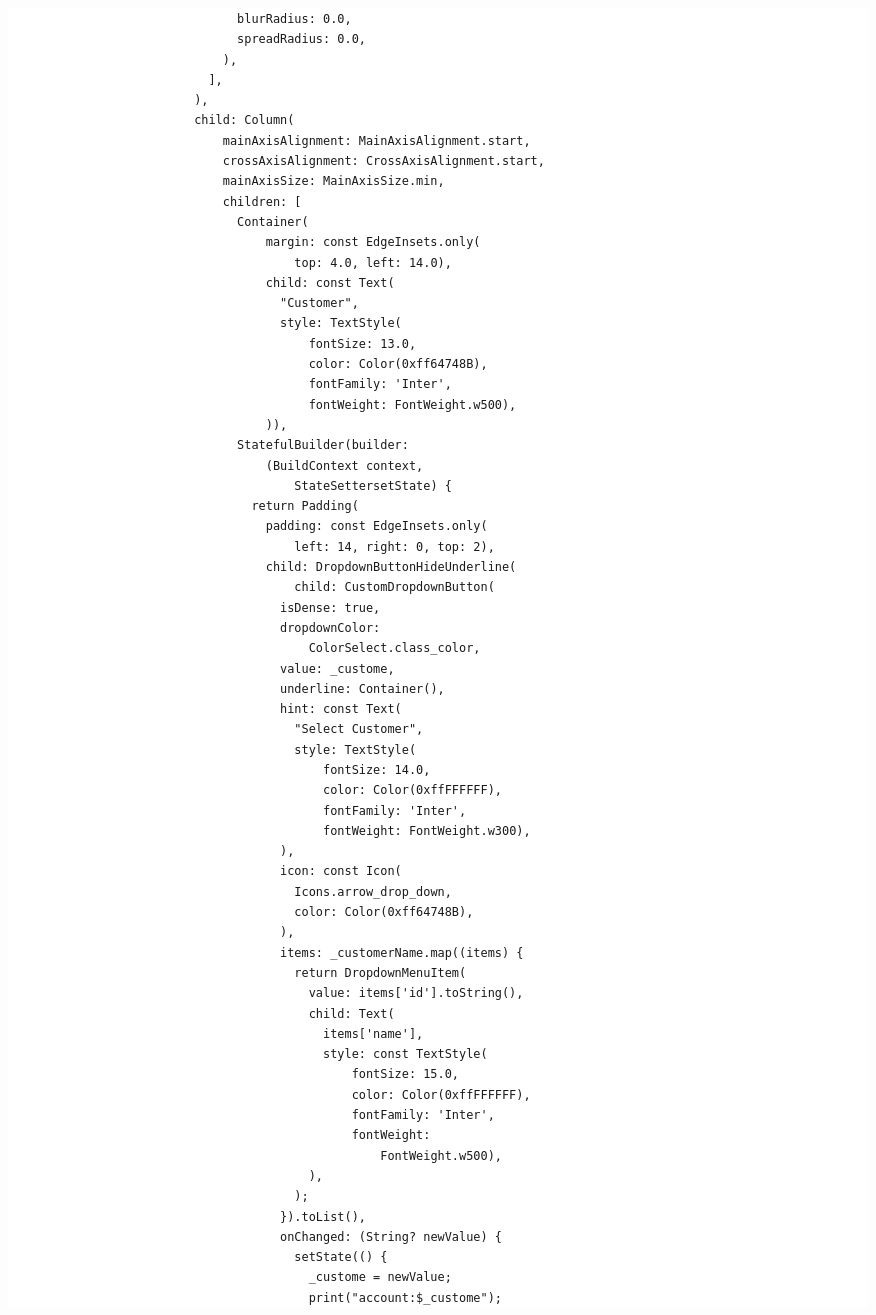                                     blurRadius: 0.0,
                                    spreadRadius: 0.0,
                                  ),
                                ],
                              ),
                              child: Column(
                                  mainAxisAlignment: MainAxisAlignment.start,
                                  crossAxisAlignment: CrossAxisAlignment.start,
                                  mainAxisSize: MainAxisSize.min,
                                  children: [
                                    Container(
                                        margin: const EdgeInsets.only(
                                            top: 4.0, left: 14.0),
                                        child: const Text(
                                          "Customer",
                                          style: TextStyle(
                                              fontSize: 13.0,
                                              color: Color(0xff64748B),
                                              fontFamily: 'Inter',
                                              fontWeight: FontWeight.w500),
                                        )),
                                    StatefulBuilder(builder:
                                        (BuildContext context,
                                            StateSettersetState) {
                                      return Padding(
                                        padding: const EdgeInsets.only(
                                            left: 14, right: 0, top: 2),
                                        child: DropdownButtonHideUnderline(
                                            child: CustomDropdownButton(
                                          isDense: true,
                                          dropdownColor:
                                              ColorSelect.class_color,
                                          value: _custome,
                                          underline: Container(),
                                          hint: const Text(
                                            "Select Customer",
                                            style: TextStyle(
                                                fontSize: 14.0,
                                                color: Color(0xffFFFFFF),
                                                fontFamily: 'Inter',
                                                fontWeight: FontWeight.w300),
                                          ),
                                          icon: const Icon(
                                            Icons.arrow_drop_down,
                                            color: Color(0xff64748B),
                                          ),
                                          items: _customerName.map((items) {
                                            return DropdownMenuItem(
                                              value: items['id'].toString(),
                                              child: Text(
                                                items['name'],
                                                style: const TextStyle(
                                                    fontSize: 15.0,
                                                    color: Color(0xffFFFFFF),
                                                    fontFamily: 'Inter',
                                                    fontWeight:
                                                        FontWeight.w500),
                                              ),
                                            );
                                          }).toList(),
                                          onChanged: (String? newValue) {
                                            setState(() {
                                              _custome = newValue;
                                              print("account:$_custome");